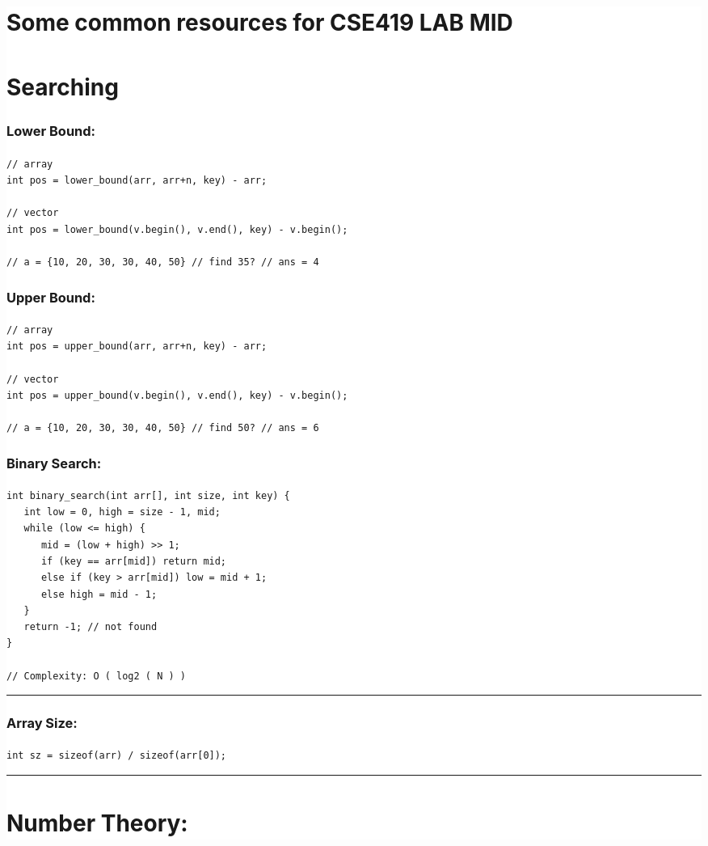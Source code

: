 Some common resources for CSE419 LAB MID
========================================

# Searching

### Lower Bound:
```
// array
int pos = lower_bound(arr, arr+n, key) - arr;

// vector
int pos = lower_bound(v.begin(), v.end(), key) - v.begin();

// a = {10, 20, 30, 30, 40, 50} // find 35? // ans = 4
```

### Upper Bound:
```
// array
int pos = upper_bound(arr, arr+n, key) - arr;

// vector
int pos = upper_bound(v.begin(), v.end(), key) - v.begin();

// a = {10, 20, 30, 30, 40, 50} // find 50? // ans = 6
```

### Binary Search:
```
int binary_search(int arr[], int size, int key) {
   int low = 0, high = size - 1, mid;
   while (low <= high) {
      mid = (low + high) >> 1;
      if (key == arr[mid]) return mid;
      else if (key > arr[mid]) low = mid + 1;
      else high = mid - 1;
   }
   return -1; // not found
}

// Complexity: O ( log2 ( N ) )
```
-----------------

### Array Size:
```
int sz = sizeof(arr) / sizeof(arr[0]);
```
-----------------

# Number Theory:
